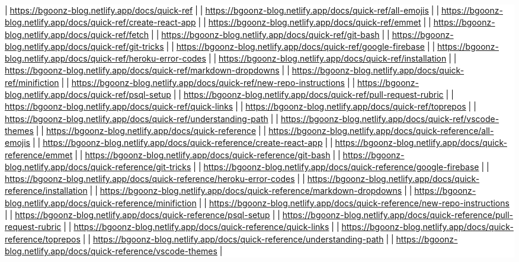 | <https://bgoonz-blog.netlify.app/docs/quick-ref>                                                    |
| <https://bgoonz-blog.netlify.app/docs/quick-ref/all-emojis>                                         |
| <https://bgoonz-blog.netlify.app/docs/quick-ref/create-react-app>                                   |
| <https://bgoonz-blog.netlify.app/docs/quick-ref/emmet>                                              |
| <https://bgoonz-blog.netlify.app/docs/quick-ref/fetch>                                              |
| <https://bgoonz-blog.netlify.app/docs/quick-ref/git-bash>                                           |
| <https://bgoonz-blog.netlify.app/docs/quick-ref/git-tricks>                                         |
| <https://bgoonz-blog.netlify.app/docs/quick-ref/google-firebase>                                    |
| <https://bgoonz-blog.netlify.app/docs/quick-ref/heroku-error-codes>                                 |
| <https://bgoonz-blog.netlify.app/docs/quick-ref/installation>                                       |
| <https://bgoonz-blog.netlify.app/docs/quick-ref/markdown-dropdowns>                                 |
| <https://bgoonz-blog.netlify.app/docs/quick-ref/minifiction>                                        |
| <https://bgoonz-blog.netlify.app/docs/quick-ref/new-repo-instructions>                              |
| <https://bgoonz-blog.netlify.app/docs/quick-ref/psql-setup>                                         |
| <https://bgoonz-blog.netlify.app/docs/quick-ref/pull-request-rubric>                                |
| <https://bgoonz-blog.netlify.app/docs/quick-ref/quick-links>                                        |
| <https://bgoonz-blog.netlify.app/docs/quick-ref/toprepos>                                           |
| <https://bgoonz-blog.netlify.app/docs/quick-ref/understanding-path>                                 |
| <https://bgoonz-blog.netlify.app/docs/quick-ref/vscode-themes>                                      |
| <https://bgoonz-blog.netlify.app/docs/quick-reference>                                              |
| <https://bgoonz-blog.netlify.app/docs/quick-reference/all-emojis>                                   |
| <https://bgoonz-blog.netlify.app/docs/quick-reference/create-react-app>                             |
| <https://bgoonz-blog.netlify.app/docs/quick-reference/emmet>                                        |
| <https://bgoonz-blog.netlify.app/docs/quick-reference/git-bash>                                     |
| <https://bgoonz-blog.netlify.app/docs/quick-reference/git-tricks>                                   |
| <https://bgoonz-blog.netlify.app/docs/quick-reference/google-firebase>                              |
| <https://bgoonz-blog.netlify.app/docs/quick-reference/heroku-error-codes>                           |
| <https://bgoonz-blog.netlify.app/docs/quick-reference/installation>                                 |
| <https://bgoonz-blog.netlify.app/docs/quick-reference/markdown-dropdowns>                           |
| <https://bgoonz-blog.netlify.app/docs/quick-reference/minifiction>                                  |
| <https://bgoonz-blog.netlify.app/docs/quick-reference/new-repo-instructions>                        |
| <https://bgoonz-blog.netlify.app/docs/quick-reference/psql-setup>                                   |
| <https://bgoonz-blog.netlify.app/docs/quick-reference/pull-request-rubric>                          |
| <https://bgoonz-blog.netlify.app/docs/quick-reference/quick-links>                                  |
| <https://bgoonz-blog.netlify.app/docs/quick-reference/toprepos>                                     |
| <https://bgoonz-blog.netlify.app/docs/quick-reference/understanding-path>                           |
| <https://bgoonz-blog.netlify.app/docs/quick-reference/vscode-themes>                                |